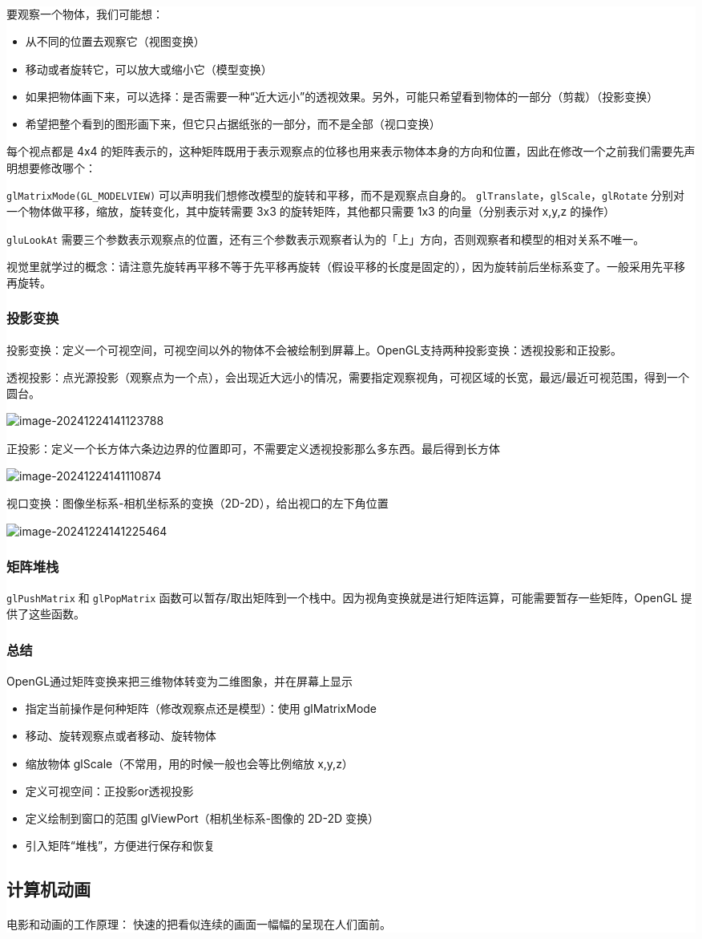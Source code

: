 要观察一个物体，我们可能想：

- 从不同的位置去观察它（视图变换）

- 移动或者旋转它，可以放大或缩小它（模型变换）

- 如果把物体画下来，可以选择：是否需要一种“近大远小”的透视效果。另外，可能只希望看到物体的一部分（剪裁）（投影变换）

- 希望把整个看到的图形画下来，但它只占据纸张的一部分，而不是全部（视口变换） 

每个视点都是 4x4 的矩阵表示的，这种矩阵既用于表示观察点的位移也用来表示物体本身的方向和位置，因此在修改一个之前我们需要先声明想要修改哪个：

`glMatrixMode(GL_MODELVIEW)` 可以声明我们想修改模型的旋转和平移，而不是观察点自身的。
`glTranslate`，`glScale`，`glRotate` 分别对一个物体做平移，缩放，旋转变化，其中旋转需要 3x3 的旋转矩阵，其他都只需要 1x3 的向量（分别表示对 x,y,z 的操作）

`gluLookAt` 需要三个参数表示观察点的位置，还有三个参数表示观察者认为的「上」方向，否则观察者和模型的相对关系不唯一。

视觉里就学过的概念：请注意先旋转再平移不等于先平移再旋转（假设平移的长度是固定的），因为旋转前后坐标系变了。一般采用先平移再旋转。

### 投影变换

投影变换：定义一个可视空间，可视空间以外的物体不会被绘制到屏幕上。OpenGL支持两种投影变换：透视投影和正投影。

透视投影：点光源投影（观察点为一个点），会出现近大远小的情况，需要指定观察视角，可视区域的长宽，最远/最近可视范围，得到一个圆台。

![image-20241224141123788](https://telegraph-image-5ms.pages.dev/file/BQACAgUAAyEGAASIfjD1AAOGZ6R0TZHlSP5pNiENV3Vq6aDEnDwAAvAUAAIHrilVnSrR6o04vH82BA.png)

正投影：定义一个长方体六条边边界的位置即可，不需要定义透视投影那么多东西。最后得到长方体

![image-20241224141110874](https://telegraph-image-5ms.pages.dev/file/BQACAgUAAyEGAASIfjD1AAOHZ6R0T1Fvu6IJh31UH5WDsDHK09YAAvEUAAIHrilVY5IjLQc1sck2BA.png)

视口变换：图像坐标系-相机坐标系的变换（2D-2D），给出视口的左下角位置

![image-20241224141225464](https://telegraph-image-5ms.pages.dev/file/BQACAgUAAyEGAASIfjD1AAOIZ6R0Um2NefRn62gkaNfnMvTYabwAAvIUAAIHrilVIHJk3XfOgZs2BA.png)

### 矩阵堆栈

`glPushMatrix` 和 `glPopMatrix` 函数可以暂存/取出矩阵到一个栈中。因为视角变换就是进行矩阵运算，可能需要暂存一些矩阵，OpenGL 提供了这些函数。

### 总结

OpenGL通过矩阵变换来把三维物体转变为二维图象，并在屏幕上显示

- 指定当前操作是何种矩阵（修改观察点还是模型）：使用 glMatrixMode

- 移动、旋转观察点或者移动、旋转物体

- 缩放物体 glScale（不常用，用的时候一般也会等比例缩放 x,y,z）

- 定义可视空间：正投影or透视投影  

- 定义绘制到窗口的范围 glViewPort（相机坐标系-图像的 2D-2D 变换）

- 引入矩阵“堆栈”，方便进行保存和恢复

## 计算机动画

电影和动画的工作原理： 快速的把看似连续的画面一幅幅的呈现在人们面前。
